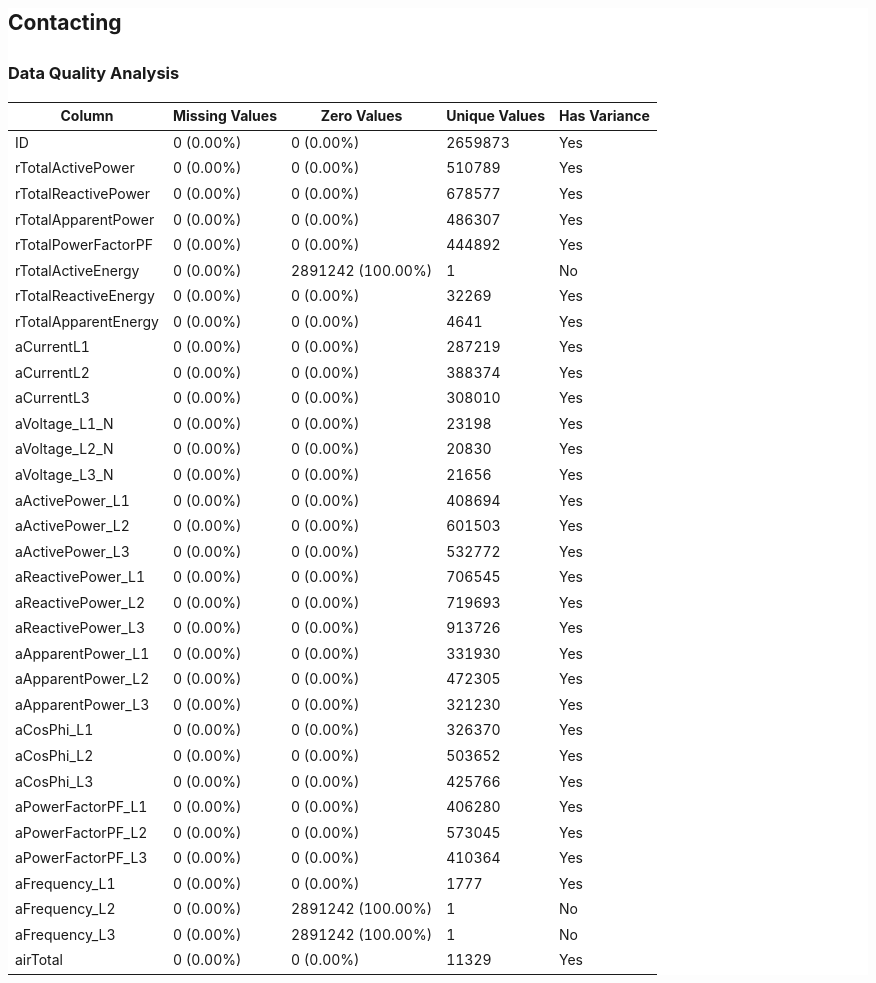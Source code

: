 ## Contacting

### Data Quality Analysis

| Column | Missing Values | Zero Values | Unique Values | Has Variance |
|--------|----------------|-------------|---------------|-------------|
| ID | 0 (0.00%) | 0 (0.00%) | 2659873 | Yes |
| rTotalActivePower | 0 (0.00%) | 0 (0.00%) | 510789 | Yes |
| rTotalReactivePower | 0 (0.00%) | 0 (0.00%) | 678577 | Yes |
| rTotalApparentPower | 0 (0.00%) | 0 (0.00%) | 486307 | Yes |
| rTotalPowerFactorPF | 0 (0.00%) | 0 (0.00%) | 444892 | Yes |
| rTotalActiveEnergy | 0 (0.00%) | 2891242 (100.00%) | 1 | No |
| rTotalReactiveEnergy | 0 (0.00%) | 0 (0.00%) | 32269 | Yes |
| rTotalApparentEnergy | 0 (0.00%) | 0 (0.00%) | 4641 | Yes |
| aCurrentL1 | 0 (0.00%) | 0 (0.00%) | 287219 | Yes |
| aCurrentL2 | 0 (0.00%) | 0 (0.00%) | 388374 | Yes |
| aCurrentL3 | 0 (0.00%) | 0 (0.00%) | 308010 | Yes |
| aVoltage_L1_N | 0 (0.00%) | 0 (0.00%) | 23198 | Yes |
| aVoltage_L2_N | 0 (0.00%) | 0 (0.00%) | 20830 | Yes |
| aVoltage_L3_N | 0 (0.00%) | 0 (0.00%) | 21656 | Yes |
| aActivePower_L1 | 0 (0.00%) | 0 (0.00%) | 408694 | Yes |
| aActivePower_L2 | 0 (0.00%) | 0 (0.00%) | 601503 | Yes |
| aActivePower_L3 | 0 (0.00%) | 0 (0.00%) | 532772 | Yes |
| aReactivePower_L1 | 0 (0.00%) | 0 (0.00%) | 706545 | Yes |
| aReactivePower_L2 | 0 (0.00%) | 0 (0.00%) | 719693 | Yes |
| aReactivePower_L3 | 0 (0.00%) | 0 (0.00%) | 913726 | Yes |
| aApparentPower_L1 | 0 (0.00%) | 0 (0.00%) | 331930 | Yes |
| aApparentPower_L2 | 0 (0.00%) | 0 (0.00%) | 472305 | Yes |
| aApparentPower_L3 | 0 (0.00%) | 0 (0.00%) | 321230 | Yes |
| aCosPhi_L1 | 0 (0.00%) | 0 (0.00%) | 326370 | Yes |
| aCosPhi_L2 | 0 (0.00%) | 0 (0.00%) | 503652 | Yes |
| aCosPhi_L3 | 0 (0.00%) | 0 (0.00%) | 425766 | Yes |
| aPowerFactorPF_L1 | 0 (0.00%) | 0 (0.00%) | 406280 | Yes |
| aPowerFactorPF_L2 | 0 (0.00%) | 0 (0.00%) | 573045 | Yes |
| aPowerFactorPF_L3 | 0 (0.00%) | 0 (0.00%) | 410364 | Yes |
| aFrequency_L1 | 0 (0.00%) | 0 (0.00%) | 1777 | Yes |
| aFrequency_L2 | 0 (0.00%) | 2891242 (100.00%) | 1 | No |
| aFrequency_L3 | 0 (0.00%) | 2891242 (100.00%) | 1 | No |
| airTotal | 0 (0.00%) | 0 (0.00%) | 11329 | Yes |